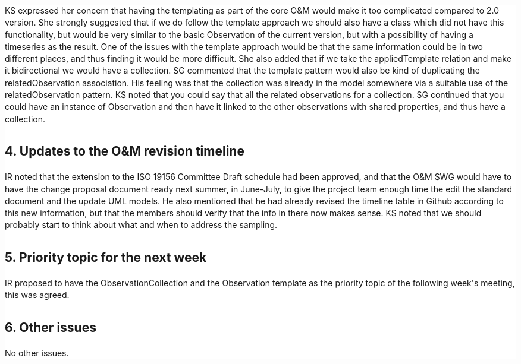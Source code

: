 KS expressed her concern that having the templating as part of the core O&M would make it too complicated compared to 2.0 version. She strongly suggested that if we do follow the template approach we should also have a class which did not have this functionality, but would be very similar to the basic Observation of the current version, but with a possibility of having a timeseries as the result. One of the issues with the template approach would be that the same information could be in two different places, and thus finding it would be more difficult. She also added that if we take the appliedTemplate relation and make it bidirectional we would have a collection. SG commented that the template pattern would also be kind of duplicating the relatedObservation association. His feeling was that the collection was already in the model somewhere via a suitable use of the relatedObservation pattern. KS noted that you could say that all the related observations for a collection. SG continued that you could have an instance of Observation and then have it linked to the other observations with shared properties, and thus have a collection.

## 4. Updates to the O&M revision timeline
IR noted that the extension to the ISO 19156 Committee Draft schedule had been approved, and that the O&M SWG would have to have the change proposal document ready next summer, in June-July, to give the project team enough time the edit the standard document and the update UML models. He also mentioned that he had already revised the timeline table in Github according to this new information, but that the members should verify that the info in there now makes sense. KS noted that we should probably start to think about what and when to address the sampling.

## 5. Priority topic for the next week
IR proposed to have the ObservationCollection and the Observation template as the priority topic of the following week's meeting, this was agreed.

## 6. Other issues
No other issues.
